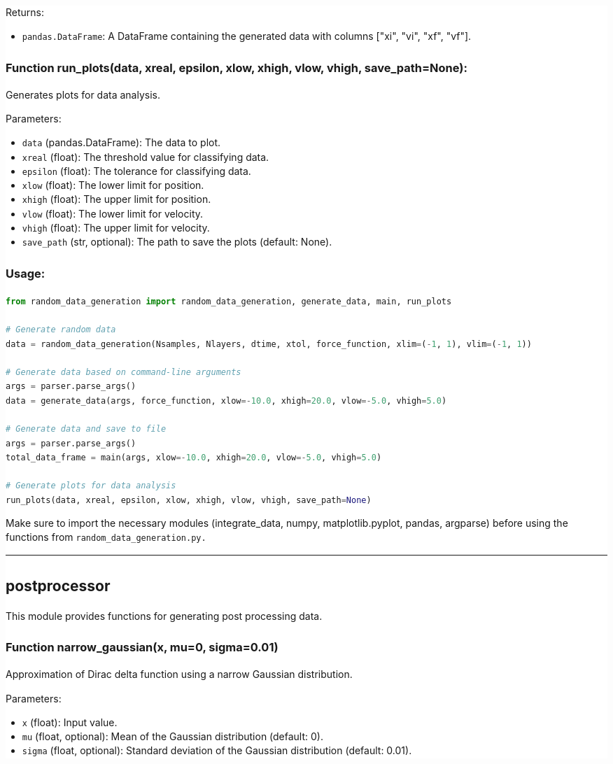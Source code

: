 Returns:
- `pandas.DataFrame`: A DataFrame containing the generated data with columns ["xi", "vi", "xf", "vf"].

### Function run_plots(data, xreal, epsilon, xlow, xhigh, vlow, vhigh, save_path=None):
 Generates plots for data analysis.

Parameters:
- `data` (pandas.DataFrame): The data to plot.
- `xreal` (float): The threshold value for classifying data.
- `epsilon` (float): The tolerance for classifying data.
- `xlow` (float): The lower limit for position.
- `xhigh` (float): The upper limit for position.
- `vlow` (float): The lower limit for velocity.
- `vhigh` (float): The upper limit for velocity.
- `save_path` (str, optional): The path to save the plots (default: None).

### Usage:
```python
from random_data_generation import random_data_generation, generate_data, main, run_plots

# Generate random data
data = random_data_generation(Nsamples, Nlayers, dtime, xtol, force_function, xlim=(-1, 1), vlim=(-1, 1))

# Generate data based on command-line arguments
args = parser.parse_args()
data = generate_data(args, force_function, xlow=-10.0, xhigh=20.0, vlow=-5.0, vhigh=5.0)

# Generate data and save to file
args = parser.parse_args()
total_data_frame = main(args, xlow=-10.0, xhigh=20.0, vlow=-5.0, vhigh=5.0)

# Generate plots for data analysis
run_plots(data, xreal, epsilon, xlow, xhigh, vlow, vhigh, save_path=None)
```

Make sure to import the necessary modules (integrate_data, numpy, matplotlib.pyplot, pandas, argparse) before using the functions from `random_data_generation.py.`

___

## postprocessor
This module provides functions for generating post processing data.

### Function narrow_gaussian(x, mu=0, sigma=0.01)
Approximation of Dirac delta function using a narrow Gaussian distribution.

Parameters:
- `x` (float): Input value.
- `mu` (float, optional): Mean of the Gaussian distribution (default: 0).
- `sigma` (float, optional): Standard deviation of the Gaussian distribution (default: 0.01).
